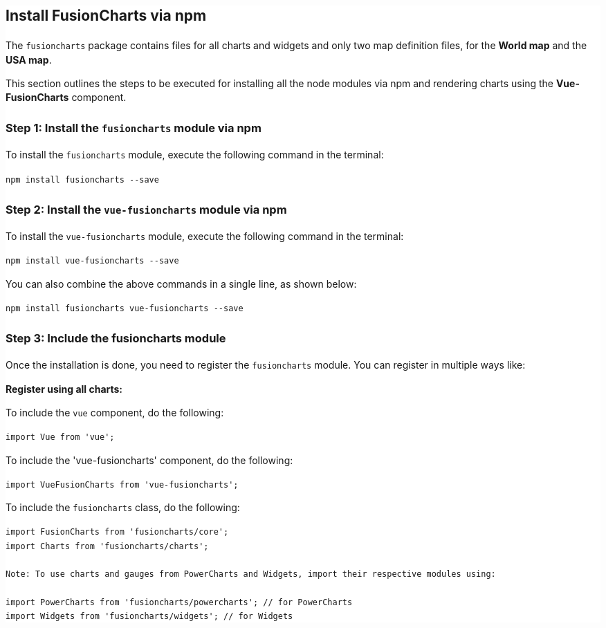 ## Install FusionCharts via **npm**

The `fusioncharts` package contains files for all charts and widgets and only two map definition files, for the **World map** and the **USA map**.

This section outlines the steps to be executed for installing all the node modules via npm and rendering charts using the **Vue-FusionCharts** component.

### Step 1: Install the `fusioncharts` module via npm

To install the `fusioncharts` module, execute the following command in the terminal:

```Shell
npm install fusioncharts --save
```

### Step 2: Install the `vue-fusioncharts` module via npm

To install the `vue-fusioncharts` module, execute the following command in the terminal:

```Shell
npm install vue-fusioncharts --save
```

You can also combine the above commands in a single line, as shown below:

```Shell
npm install fusioncharts vue-fusioncharts --save
```

### Step 3: Include the fusioncharts module

Once the installation is done, you need to register the `fusioncharts` module. You can register in multiple ways like:

**Register using all charts:**

To include the `vue` component, do the following:

```Shell
import Vue from 'vue';
```

To include the 'vue-fusioncharts' component, do the following:

```Shell
import VueFusionCharts from 'vue-fusioncharts';
```

To include the `fusioncharts` class, do the following:

```Shell
import FusionCharts from 'fusioncharts/core';
import Charts from 'fusioncharts/charts';

Note: To use charts and gauges from PowerCharts and Widgets, import their respective modules using:

import PowerCharts from 'fusioncharts/powercharts'; // for PowerCharts
import Widgets from 'fusioncharts/widgets'; // for Widgets
```
